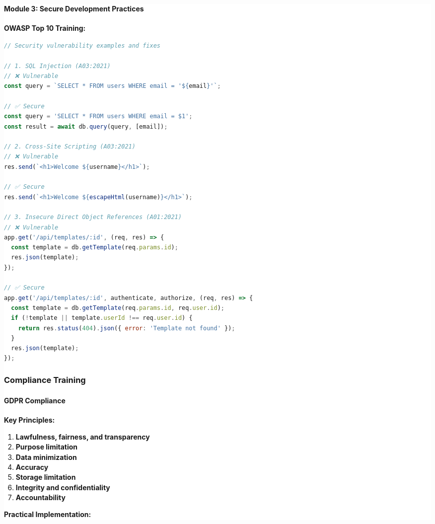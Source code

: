 #### Module 3: Secure Development Practices

**OWASP Top 10 Training:**

```javascript
// Security vulnerability examples and fixes

// 1. SQL Injection (A03:2021)
// ❌ Vulnerable
const query = `SELECT * FROM users WHERE email = '${email}'`;

// ✅ Secure
const query = 'SELECT * FROM users WHERE email = $1';
const result = await db.query(query, [email]);

// 2. Cross-Site Scripting (A03:2021)
// ❌ Vulnerable
res.send(`<h1>Welcome ${username}</h1>`);

// ✅ Secure
res.send(`<h1>Welcome ${escapeHtml(username)}</h1>`);

// 3. Insecure Direct Object References (A01:2021)
// ❌ Vulnerable
app.get('/api/templates/:id', (req, res) => {
  const template = db.getTemplate(req.params.id);
  res.json(template);
});

// ✅ Secure
app.get('/api/templates/:id', authenticate, authorize, (req, res) => {
  const template = db.getTemplate(req.params.id, req.user.id);
  if (!template || template.userId !== req.user.id) {
    return res.status(404).json({ error: 'Template not found' });
  }
  res.json(template);
});
```

### Compliance Training

#### GDPR Compliance

**Key Principles:**
1. **Lawfulness, fairness, and transparency**
2. **Purpose limitation**
3. **Data minimization**
4. **Accuracy**
5. **Storage limitation**
6. **Integrity and confidentiality**
7. **Accountability**

**Practical Implementation:**
